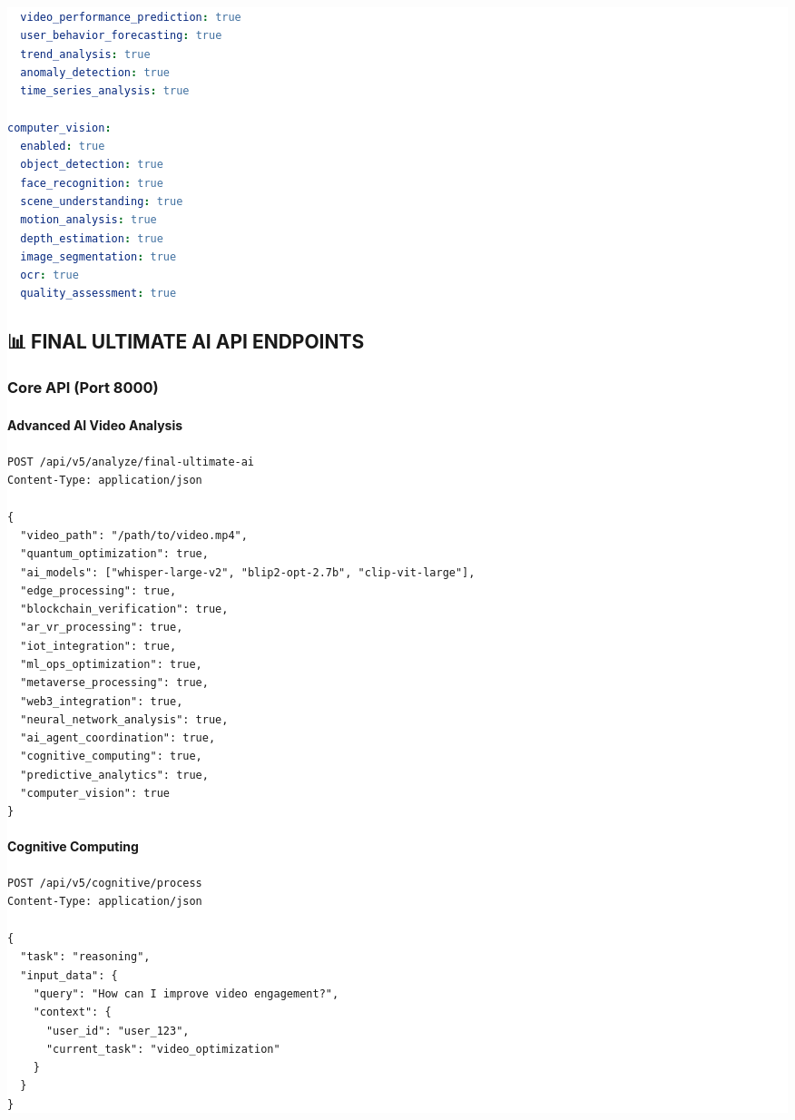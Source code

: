 ```yaml
  video_performance_prediction: true
  user_behavior_forecasting: true
  trend_analysis: true
  anomaly_detection: true
  time_series_analysis: true

computer_vision:
  enabled: true
  object_detection: true
  face_recognition: true
  scene_understanding: true
  motion_analysis: true
  depth_estimation: true
  image_segmentation: true
  ocr: true
  quality_assessment: true
```

## 📊 **FINAL ULTIMATE AI API ENDPOINTS**

### **Core API (Port 8000)**

#### **Advanced AI Video Analysis**
```http
POST /api/v5/analyze/final-ultimate-ai
Content-Type: application/json

{
  "video_path": "/path/to/video.mp4",
  "quantum_optimization": true,
  "ai_models": ["whisper-large-v2", "blip2-opt-2.7b", "clip-vit-large"],
  "edge_processing": true,
  "blockchain_verification": true,
  "ar_vr_processing": true,
  "iot_integration": true,
  "ml_ops_optimization": true,
  "metaverse_processing": true,
  "web3_integration": true,
  "neural_network_analysis": true,
  "ai_agent_coordination": true,
  "cognitive_computing": true,
  "predictive_analytics": true,
  "computer_vision": true
}
```

#### **Cognitive Computing**
```http
POST /api/v5/cognitive/process
Content-Type: application/json

{
  "task": "reasoning",
  "input_data": {
    "query": "How can I improve video engagement?",
    "context": {
      "user_id": "user_123",
      "current_task": "video_optimization"
    }
  }
}
```
